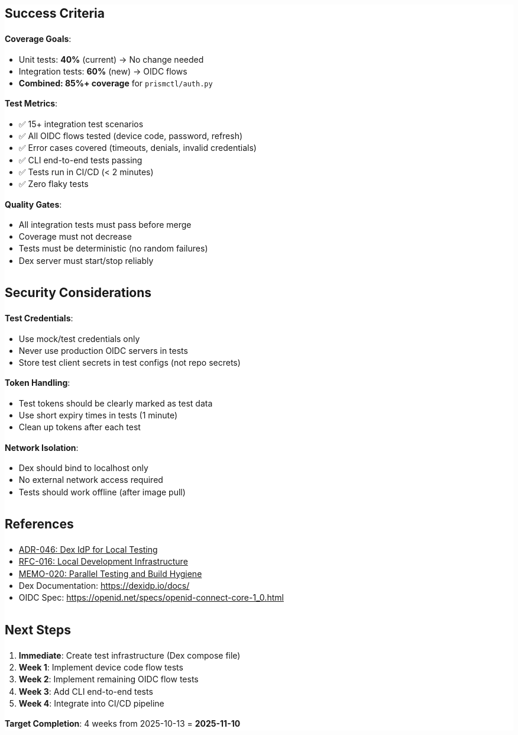 ## Success Criteria

**Coverage Goals**:
- Unit tests: **40%** (current) → No change needed
- Integration tests: **60%** (new) → OIDC flows
- **Combined: 85%+ coverage** for `prismctl/auth.py`

**Test Metrics**:
- ✅ 15+ integration test scenarios
- ✅ All OIDC flows tested (device code, password, refresh)
- ✅ Error cases covered (timeouts, denials, invalid credentials)
- ✅ CLI end-to-end tests passing
- ✅ Tests run in CI/CD (< 2 minutes)
- ✅ Zero flaky tests

**Quality Gates**:
- All integration tests must pass before merge
- Coverage must not decrease
- Tests must be deterministic (no random failures)
- Dex server must start/stop reliably

## Security Considerations

**Test Credentials**:
- Use mock/test credentials only
- Never use production OIDC servers in tests
- Store test client secrets in test configs (not repo secrets)

**Token Handling**:
- Test tokens should be clearly marked as test data
- Use short expiry times in tests (1 minute)
- Clean up tokens after each test

**Network Isolation**:
- Dex should bind to localhost only
- No external network access required
- Tests should work offline (after image pull)

## References

- [ADR-046: Dex IdP for Local Testing](/adr/adr-046)
- [RFC-016: Local Development Infrastructure](/rfc/rfc-016)
- [MEMO-020: Parallel Testing and Build Hygiene](/memos/memo-020)
- Dex Documentation: https://dexidp.io/docs/
- OIDC Spec: https://openid.net/specs/openid-connect-core-1_0.html

## Next Steps

1. **Immediate**: Create test infrastructure (Dex compose file)
2. **Week 1**: Implement device code flow tests
3. **Week 2**: Implement remaining OIDC flow tests
4. **Week 3**: Add CLI end-to-end tests
5. **Week 4**: Integrate into CI/CD pipeline

**Target Completion**: 4 weeks from 2025-10-13 = **2025-11-10**
